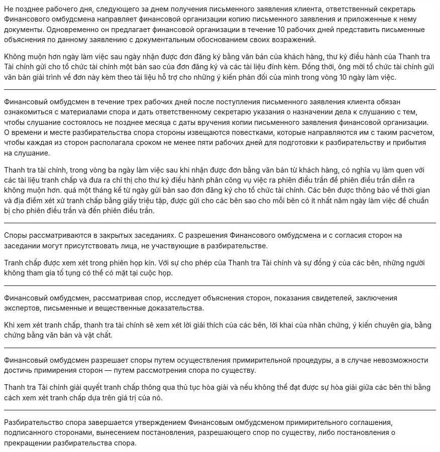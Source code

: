 
Не позднее рабочего дня, следующего за днем получения письменного заявления клиента, ответственный секретарь Финансового омбудсмена направляет финансовой организации копию письменного заявления и приложенные к нему документы. Одновременно он предлагает финансовой организации в течение 10 рабочих дней представить письменные объяснения по данному заявлению с документальным обоснованием своих возражений.

Không muộn hơn ngày làm việc sau ngày nhận được đơn đăng ký bằng văn bản của khách hàng, thư ký điều hành của Thanh tra Tài chính gửi cho tổ chức tài chính một bản sao của đơn đăng ký và các tài liệu đính kèm. Đồng thời, ông mời tổ chức tài chính gửi văn bản giải trình về đơn này kèm theo tài liệu hỗ trợ cho những ý kiến ​​phản đối của mình trong vòng 10 ngày làm việc.

---

Финансовый омбудсмен в течение трех рабочих дней после поступления письменного заявления клиента обязан ознакомиться с материалами спора и дать ответственному секретарю указания о назначении дела к слушанию с тем, чтобы слушание состоялось не позднее месяца с даты вручения копии письменного заявления финансовой организации. О времени и месте разбирательства спора стороны извещаются повестками, которые направляются им с таким расчетом, чтобы каждая из сторон располагала сроком не менее пяти рабочих дней для подготовки к разбирательству и прибытия на слушание.

Thanh tra tài chính, trong vòng ba ngày làm việc sau khi nhận được đơn bằng văn bản từ khách hàng, có nghĩa vụ làm quen với các tài liệu tranh chấp và đưa ra chỉ thị cho thư ký điều hành phân công vụ việc ra phiên điều trần để phiên điều trần diễn ra không muộn hơn. quá một tháng kể từ ngày gửi bản sao đơn đăng ký cho tổ chức tài chính. Các bên được thông báo về thời gian và địa điểm xét xử tranh chấp bằng giấy triệu tập, được gửi cho các bên sao cho mỗi bên có ít nhất năm ngày làm việc để chuẩn bị cho phiên điều trần và đến phiên điều trần.

---

Споры рассматриваются в закрытых заседаниях. С разрешения Финансового омбудсмена и с согласия сторон на заседании могут присутствовать лица, не участвующие в разбирательстве.

Tranh chấp được xem xét trong phiên họp kín. Với sự cho phép của Thanh tra Tài chính và sự đồng ý của các bên, những người không tham gia tố tụng có thể có mặt tại cuộc họp.

---

Финансовый омбудсмен, рассматривая спор, исследует объяснения сторон, показания свидетелей, заключения экспертов, письменные и вещественные доказательства.

Khi xem xét tranh chấp, thanh tra tài chính sẽ xem xét lời giải thích của các bên, lời khai của nhân chứng, ý kiến ​​chuyên gia, bằng chứng bằng văn bản và vật chất.

---

Финансовый омбудсмен разрешает споры путем осуществления примирительной процедуры, а в случае невозможности достичь примирения сторон — путем рассмотрения спора по существу.

Thanh tra Tài chính giải quyết tranh chấp thông qua thủ tục hòa giải và nếu không thể đạt được sự hòa giải giữa các bên thì bằng cách xem xét tranh chấp dựa trên giá trị của nó.

---

Разбирательство спора завершается утверждением Финансовым омбудсменом примирительного соглашения, подписанного сторонами, вынесением постановления, разрешающего спор по существу, либо постановления о прекращении разбирательства спора.
